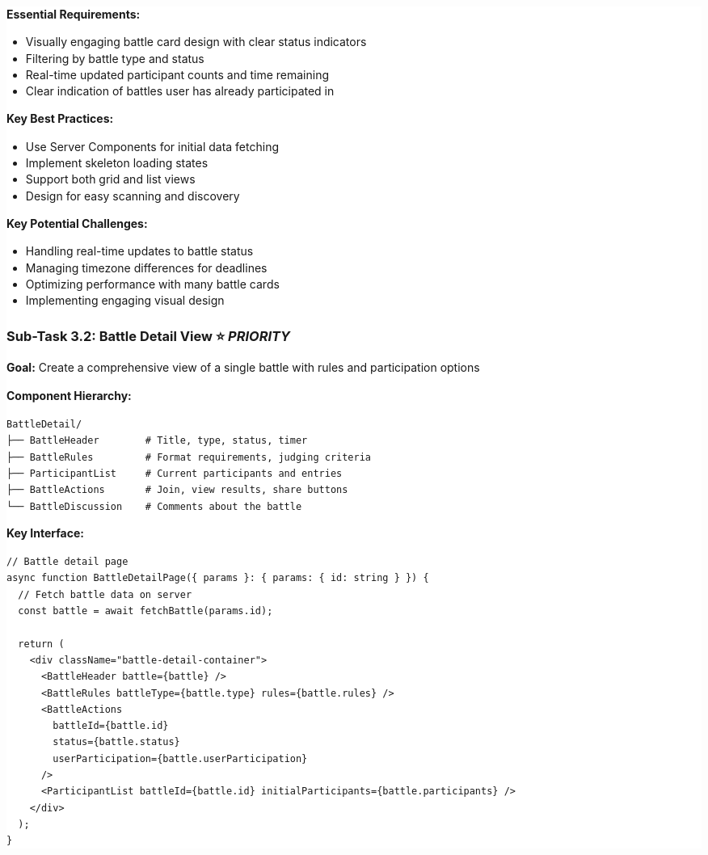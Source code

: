 **Essential Requirements:**
- Visually engaging battle card design with clear status indicators
- Filtering by battle type and status
- Real-time updated participant counts and time remaining
- Clear indication of battles user has already participated in

**Key Best Practices:**
- Use Server Components for initial data fetching
- Implement skeleton loading states
- Support both grid and list views
- Design for easy scanning and discovery

**Key Potential Challenges:**
- Handling real-time updates to battle status
- Managing timezone differences for deadlines
- Optimizing performance with many battle cards
- Implementing engaging visual design

### Sub-Task 3.2: Battle Detail View ⭐️ *PRIORITY*

**Goal:** Create a comprehensive view of a single battle with rules and participation options

**Component Hierarchy:**
```
BattleDetail/
├── BattleHeader        # Title, type, status, timer
├── BattleRules         # Format requirements, judging criteria
├── ParticipantList     # Current participants and entries
├── BattleActions       # Join, view results, share buttons
└── BattleDiscussion    # Comments about the battle
```

**Key Interface:**
```tsx
// Battle detail page
async function BattleDetailPage({ params }: { params: { id: string } }) {
  // Fetch battle data on server
  const battle = await fetchBattle(params.id);
  
  return (
    <div className="battle-detail-container">
      <BattleHeader battle={battle} />
      <BattleRules battleType={battle.type} rules={battle.rules} />
      <BattleActions 
        battleId={battle.id} 
        status={battle.status} 
        userParticipation={battle.userParticipation}
      />
      <ParticipantList battleId={battle.id} initialParticipants={battle.participants} />
    </div>
  );
}
```
